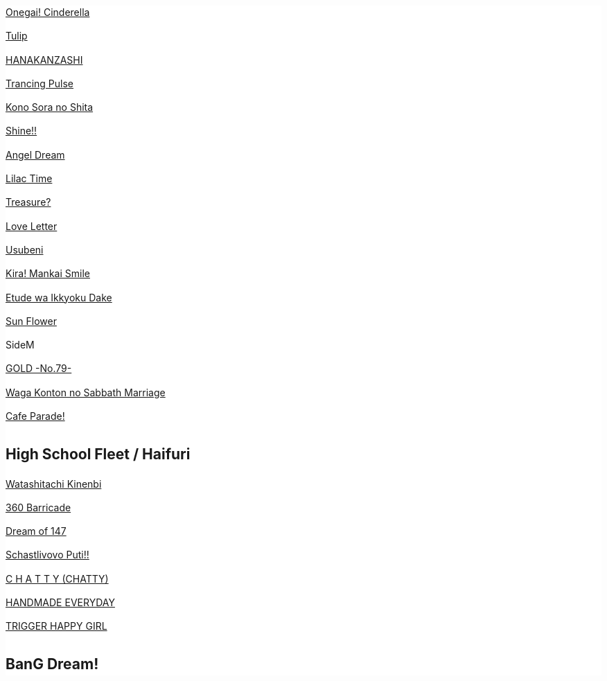 [Onegai! Cinderella](https://www.dropbox.com/s/wmiy4bb4swq3c52/Onegai%21%20Cinderella%20%28MASTER%20VERSION%29.mp3?dl=0)

[Tulip](https://www.dropbox.com/s/zd3ngn7huxjkl16/Tulip.mp3?dl=0)

[HANAKANZASHI](https://www.dropbox.com/s/p3i8od0w78d2g1n/HANAKANZASHI.mp3?dl=0)

[Trancing Pulse](https://www.dropbox.com/s/r18wn1tfdw38904/Trancing%20Pulse.mp3?dl=0)

[Kono Sora no Shita](https://www.dropbox.com/s/ot1uwrjbyqubz3l/Kono%20Sora%20no%20Shita.mp3?dl=0)

[Shine!!](https://www.dropbox.com/s/2dowkjqv4vd1ir9/Shine%21%21.mp3?dl=0)

[Angel Dream](https://www.dropbox.com/s/427y2jgrbytqu4w/Angel%20Dream.mp3?dl=0)

[Lilac Time](https://www.dropbox.com/s/8pp4pxq1h3yvxuk/Lilac%20Time.mp3?dl=0)

[Treasure?](https://www.dropbox.com/s/lo511ckqnohenom/Treasure%E2%98%86%20%28M%40STER%20VERSION%29.mp3?dl=0)

[Love Letter](https://www.dropbox.com/s/lc8rs63qnvafiff/Love%20Letter%20%28M%40STER%20VERSION%29.mp3?dl=0)

[Usubeni](https://www.dropbox.com/s/r5u7g7xhtawqn1n/Usubeni.mp3?dl=0)

[Kira! Mankai Smile](https://www.dropbox.com/s/z4amv8m9vgtpm8i/Kira%21%20Mankai%20Smile.mp3?dl=0)

[Etude wa Ikkyoku Dake](https://www.dropbox.com/s/xwfirhsku2vdu57/%C3%89tude%20wa%20Ikkyoku%20Dake.mp3?dl=0)

[Sun Flower](https://www.dropbox.com/s/x2nn1fsmdk20vn5/SUN%E2%99%A1FLOWER.mp3?dl=0)

SideM

[GOLD -No.79-](https://www.dropbox.com/s/pkxp2dv8hr2vhwg/GOLD%20%EF%BD%9ENo%EF%BC%8E79%EF%BD%9E.mp3?dl=0)

[Waga Konton no Sabbath Marriage](https://www.dropbox.com/s/cx4bjircsh368mv/Waga%20Konton%20no%20Sabbath%20Marriage.mp3?dl=0)

[Cafe Parade!](https://www.dropbox.com/s/pj31rch50q9qfvt/Cafe%20Parade%21.mp3?dl=0)

## High School Fleet / Haifuri

[Watashitachi Kinenbi](https://www.dropbox.com/s/b55s1hb93zovx24/Watashitachi%20Kinenbi.mp3?dl=0)

[360 Barricade](https://www.dropbox.com/s/fmqcy0cfo776g9l/360%C2%B0%20Barricade.mp3?dl=0)

[Dream of 147](https://www.dropbox.com/s/kp6ec6l4jbeke8t/Dream%20of%20147.mp3?dl=0)

[Schastlivovo Puti!!](https://www.dropbox.com/s/91rwnmujf6bhtkx/Schastlivovo%20Puti%21%21.mp3?dl=0)

[C H A T T Y (CHATTY)](https://www.dropbox.com/s/j6mqyvy16shnnek/C%E3%83%BBH%E3%83%BBA%E3%83%BBT%E3%83%BBT%E3%83%BBY.mp3?dl=0)

[HANDMADE EVERYDAY](https://www.dropbox.com/s/j0lrh9ku6o6pnhr/HANDMADE%20EVERYDAY%E2%99%AA.mp3?dl=0)

[TRIGGER HAPPY GIRL](https://www.dropbox.com/s/d7cxz5vg2t6eo6r/TRIGGER%20HAPPY%20GIRL.mp3?dl=0)

## BanG Dream!
